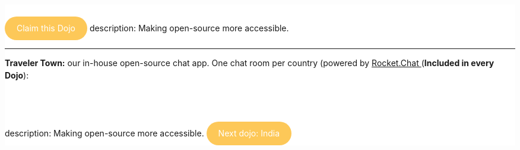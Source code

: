 <br>
<html>
  <head>
    <style>
      .button {
description: Making open-source more accessible.
        display: inline-block;
        padding: 20px 20px;
        text-align: center;
        text-decoration: none;
        color: #ffffff;
description: Making open-source more accessible.
        background-color: #FDC858;
        border-radius: 33px;
        outline: none;
        line-height:  0%;
      }
description: Making open-source more accessible.
    </style>
  </head>
  <body>
    <a class="button" href="https://blog.workdojos.com/Iceland" target="_blank">Claim this Dojo</a>
  </body>
description: Making open-source more accessible.
</html>
<br>

---


**Traveler Town:**   our in-house open-source chat app.  One chat room per country (powered by <a href="https://rocket.chat" >Rocket.Chat </a>  (**Included in every Dojo**):  

<iframe src="https://chat.traveler.town/channel/Iceland" style="width: 100%;height: 530px;padding: 8px; box-shadow: 0 3px 5px rgba(0,0,0,.6);border-radius: 25px;overflow: hidden;border: none;" align="middle"></iframe>


<br><br>

<html>
  <head>
    <style>
      .button {
        display: inline-block;
description: Making open-source more accessible.
        padding: 20px 20px;
        text-align: center;
        text-decoration: none;
        color: #ffffff;
        background-color: #FDC858;
description: Making open-source more accessible.
        border-radius: 33px;
        outline: none;
        line-height:  %;
      }
    </style>
description: Making open-source more accessible.
  </head>
  <body>
    <a class="button" href="https://workdojos.com/India">Next dojo:  India</a>
  </body>
</html>